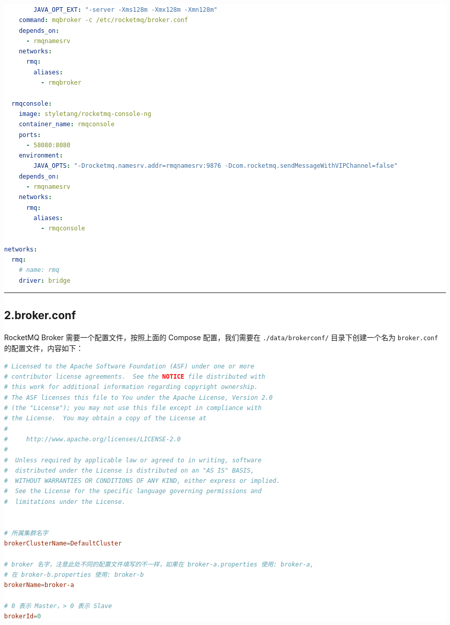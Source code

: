 ```yaml
        JAVA_OPT_EXT: "-server -Xms128m -Xmx128m -Xmn128m"
    command: mqbroker -c /etc/rocketmq/broker.conf
    depends_on:
      - rmqnamesrv
    networks:
      rmq:
        aliases:
          - rmqbroker

  rmqconsole:
    image: styletang/rocketmq-console-ng
    container_name: rmqconsole
    ports:
      - 58080:8080
    environment:
        JAVA_OPTS: "-Drocketmq.namesrv.addr=rmqnamesrv:9876 -Dcom.rocketmq.sendMessageWithVIPChannel=false"
    depends_on:
      - rmqnamesrv
    networks:
      rmq:
        aliases:
          - rmqconsole

networks:
  rmq:
    # name: rmq
    driver: bridge
```

---

## 2.broker.conf

RocketMQ Broker 需要一个配置文件，按照上面的 Compose 配置，我们需要在 `./data/brokerconf/` 目录下创建一个名为 `broker.conf` 的配置文件，内容如下：

```conf
# Licensed to the Apache Software Foundation (ASF) under one or more
# contributor license agreements.  See the NOTICE file distributed with
# this work for additional information regarding copyright ownership.
# The ASF licenses this file to You under the Apache License, Version 2.0
# (the "License"); you may not use this file except in compliance with
# the License.  You may obtain a copy of the License at
#
#     http://www.apache.org/licenses/LICENSE-2.0
#
#  Unless required by applicable law or agreed to in writing, software
#  distributed under the License is distributed on an "AS IS" BASIS,
#  WITHOUT WARRANTIES OR CONDITIONS OF ANY KIND, either express or implied.
#  See the License for the specific language governing permissions and
#  limitations under the License.


# 所属集群名字
brokerClusterName=DefaultCluster

# broker 名字，注意此处不同的配置文件填写的不一样，如果在 broker-a.properties 使用: broker-a,
# 在 broker-b.properties 使用: broker-b
brokerName=broker-a

# 0 表示 Master，> 0 表示 Slave
brokerId=0

```